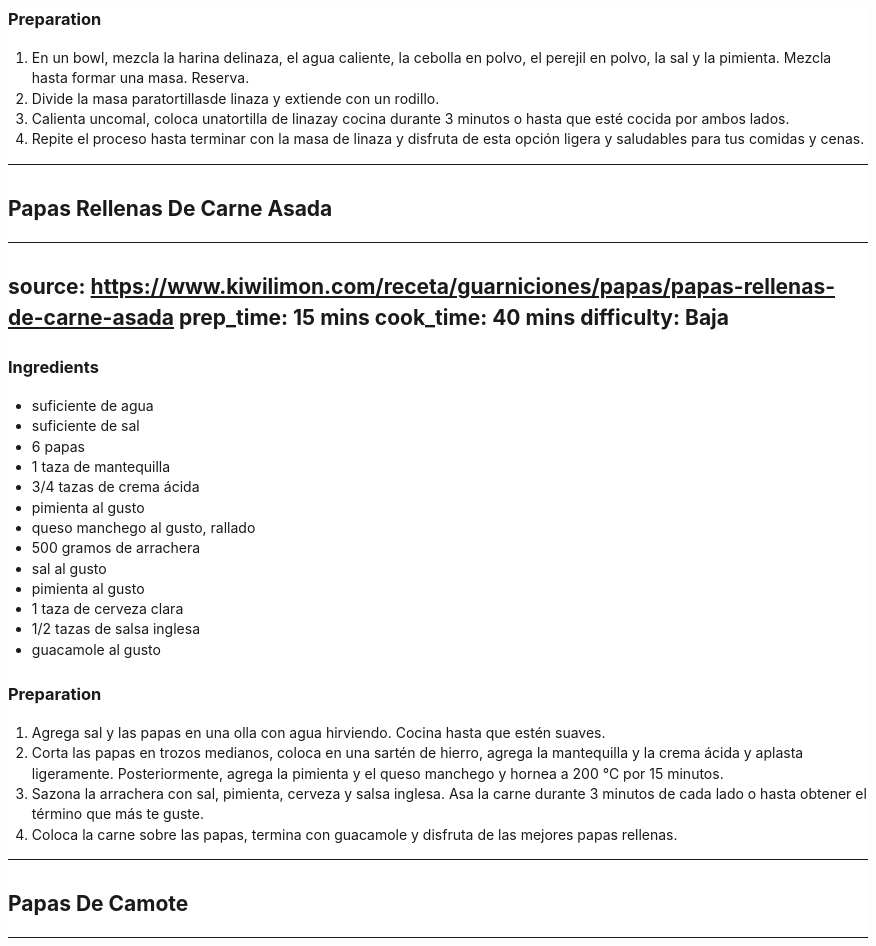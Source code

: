 ### Preparation

1. En un bowl, mezcla la harina delinaza, el agua caliente, la cebolla en polvo, el perejil en polvo, la sal y la pimienta. Mezcla hasta formar una masa. Reserva.
2. Divide la masa paratortillasde linaza y extiende con un rodillo.
3. Calienta uncomal, coloca unatortilla de linazay cocina durante 3 minutos o hasta que esté cocida por ambos lados.
4. Repite el proceso hasta terminar con la masa de linaza y disfruta de esta opción ligera y saludables para tus comidas y cenas.

---

## Papas Rellenas De Carne Asada

---
source: https://www.kiwilimon.com/receta/guarniciones/papas/papas-rellenas-de-carne-asada
prep_time: 15 mins
cook_time: 40 mins
difficulty: Baja
---

### Ingredients

- suficiente de agua
- suficiente de sal
- 6 papas
- 1 taza de mantequilla
- 3/4 tazas de crema ácida
- pimienta al gusto
- queso manchego al gusto, rallado
- 500 gramos de arrachera
- sal al gusto
- pimienta al gusto
- 1 taza de cerveza clara
- 1/2 tazas de salsa inglesa
- guacamole al gusto

### Preparation

1. Agrega sal y las papas en una olla con agua hirviendo. Cocina hasta que estén suaves.
2. Corta las papas en trozos medianos, coloca en una sartén de hierro, agrega la mantequilla y la crema ácida y aplasta ligeramente. Posteriormente, agrega la pimienta y el queso manchego y hornea a 200 °C por 15 minutos.
3. Sazona la arrachera con sal, pimienta, cerveza y salsa inglesa. Asa la carne durante 3 minutos de cada lado o hasta obtener el término que más te guste.
4. Coloca la carne sobre las papas, termina con guacamole y disfruta de las mejores papas rellenas.

---

## Papas De Camote

---